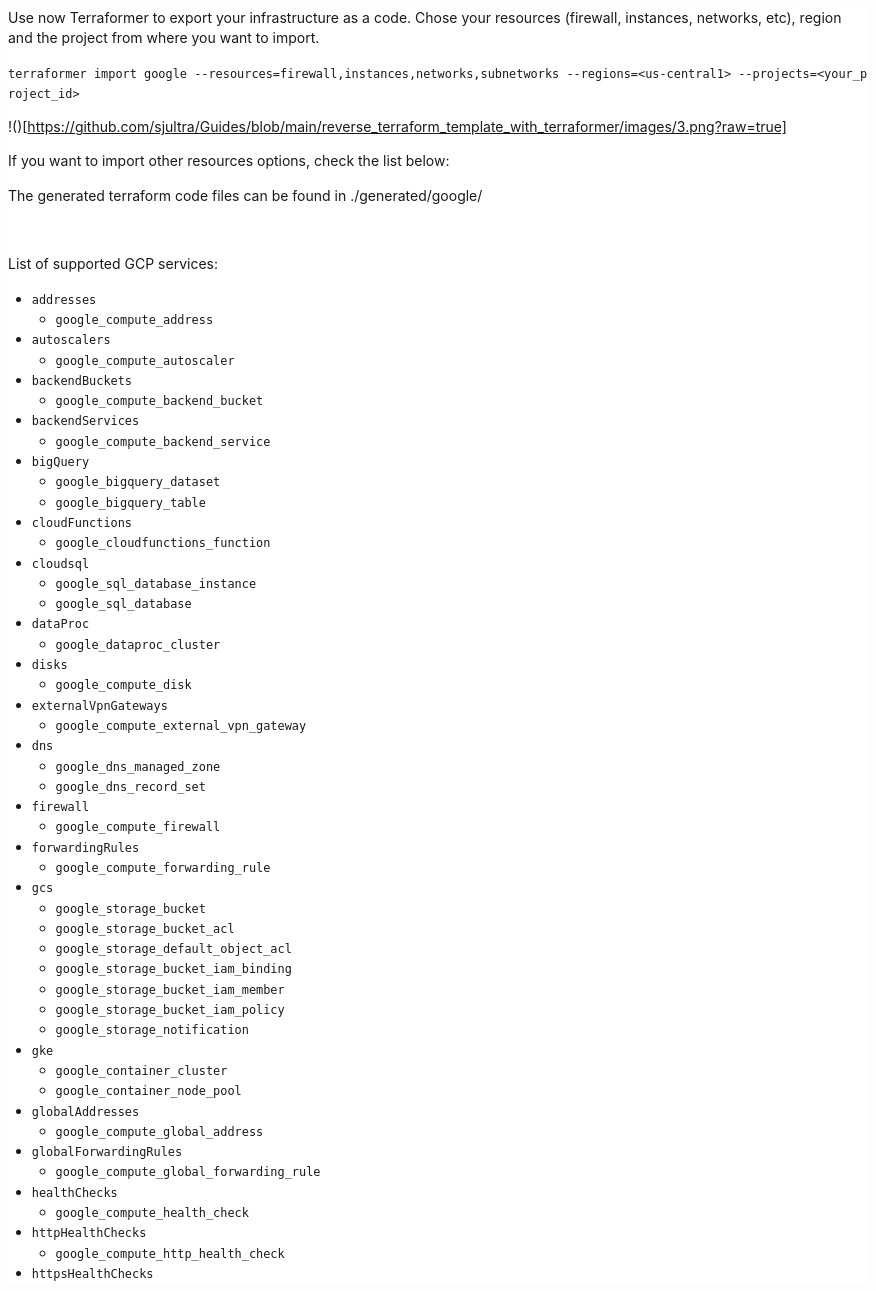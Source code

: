 Use now Terraformer to export your infrastructure as a code. 
Chose your resources (firewall, instances, networks, etc), region and the project from where you want to import.

    terraformer import google --resources=firewall,instances,networks,subnetworks --regions=<us-central1> --projects=<your_project_id>
    
!()[https://github.com/sjultra/Guides/blob/main/reverse_terraform_template_with_terraformer/images/3.png?raw=true]

If you want to import other resources options, check the list below:

The generated terraform code files can be found in ./generated/google/

<br>

List of supported GCP services:

-   `addresses`
    -   `google_compute_address`
-   `autoscalers`
    -   `google_compute_autoscaler`
-   `backendBuckets`
    -   `google_compute_backend_bucket`
-   `backendServices`
    -   `google_compute_backend_service`
-   `bigQuery`
    -   `google_bigquery_dataset`
    -   `google_bigquery_table`
-   `cloudFunctions`
    -   `google_cloudfunctions_function`
-   `cloudsql`
    -   `google_sql_database_instance`
    -   `google_sql_database`
-   `dataProc`
    -   `google_dataproc_cluster`
-   `disks`
    -   `google_compute_disk`
-   `externalVpnGateways`
    -   `google_compute_external_vpn_gateway`
-   `dns`
    -   `google_dns_managed_zone`
    -   `google_dns_record_set`
-   `firewall`
    -   `google_compute_firewall`
-   `forwardingRules`
    -   `google_compute_forwarding_rule`
-   `gcs`
    -   `google_storage_bucket`
    -   `google_storage_bucket_acl`
    -   `google_storage_default_object_acl`
    -   `google_storage_bucket_iam_binding`
    -   `google_storage_bucket_iam_member`
    -   `google_storage_bucket_iam_policy`
    -   `google_storage_notification`
-   `gke`
    -   `google_container_cluster`
    -   `google_container_node_pool`
-   `globalAddresses`
    -   `google_compute_global_address`
-   `globalForwardingRules`
    -   `google_compute_global_forwarding_rule`
-   `healthChecks`
    -   `google_compute_health_check`
-   `httpHealthChecks`
    -   `google_compute_http_health_check`
-   `httpsHealthChecks`